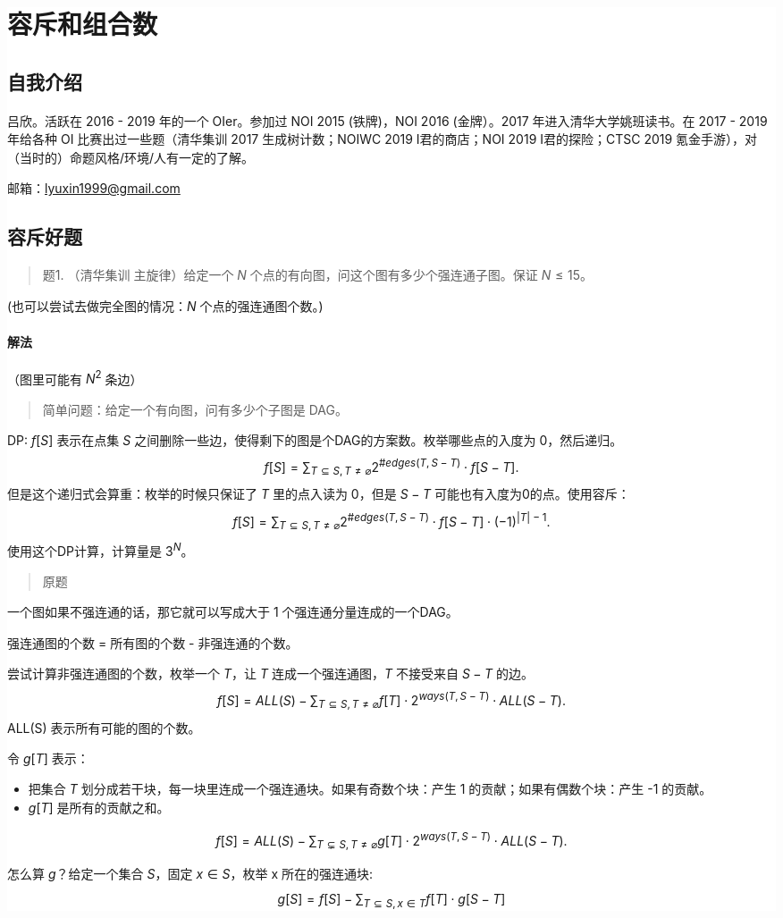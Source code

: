 # 容斥和组合数

## 自我介绍

吕欣。活跃在 2016 - 2019 年的一个 OIer。参加过 NOI 2015 (铁牌)，NOI 2016 (金牌）。2017 年进入清华大学姚班读书。在 2017 - 2019 年给各种 OI 比赛出过一些题（清华集训 2017 生成树计数；NOIWC 2019 I君的商店；NOI 2019 I君的探险；CTSC 2019 氪金手游），对（当时的）命题风格/环境/人有一定的了解。



邮箱：lyuxin1999@gmail.com

## 容斥好题

> 题1. （清华集训 主旋律）给定一个 $N$ 个点的有向图，问这个图有多少个强连通子图。保证 $N\le 15$。

(也可以尝试去做完全图的情况：$N$ 个点的强连通图个数。)

#### 解法

（图里可能有 $N^2$ 条边）

> 简单问题：给定一个有向图，问有多少个子图是 DAG。

DP: $f[S]$ 表示在点集 $S$ 之间删除一些边，使得剩下的图是个DAG的方案数。枚举哪些点的入度为 0，然后递归。
$$
f[S] = \sum_{T\subseteq S, T\neq \varnothing} 2^{\#edges(T,S-T)} \cdot f[S-T].
$$
但是这个递归式会算重：枚举的时候只保证了 $T$ 里的点入读为 0，但是 $S-T$ 可能也有入度为0的点。使用容斥：
$$
f[S] = \sum_{T\subseteq S,T\neq \varnothing} 2^{\#edges(T,S-T)} \cdot f[S-T]\cdot (-1)^{|T|-1}.
$$
使用这个DP计算，计算量是 $3^N$。

> 原题

一个图如果不强连通的话，那它就可以写成大于 1 个强连通分量连成的一个DAG。



强连通图的个数 = 所有图的个数 - 非强连通的个数。

尝试计算非强连通图的个数，枚举一个 $T$，让 $T$ 连成一个强连通图，$T$ 不接受来自 $S-T$ 的边。
$$
f[S] = ALL(S) - \sum_{T\subseteq S, T\neq \varnothing} f[T]\cdot 2^{ways(T,S-T)}\cdot ALL(S-T).
$$
ALL(S) 表示所有可能的图的个数。

令 $g[T]$ 表示：

* 把集合 $T$ 划分成若干块，每一块里连成一个强连通块。如果有奇数个块：产生 1 的贡献；如果有偶数个块：产生 -1 的贡献。
* $g[T]$ 是所有的贡献之和。

$$
f[S] = ALL(S) - \sum_{T\subsetneq S, T\neq \varnothing} g[T]\cdot 2^{ways(T,S-T)}\cdot ALL(S-T).
$$

怎么算 $g$？给定一个集合 $S$，固定 $x\in S$，枚举 x 所在的强连通块:
$$
g[S] =f[S] -\sum_{T\subseteq S,x\in T} f[T]\cdot g[S-T]
$$
